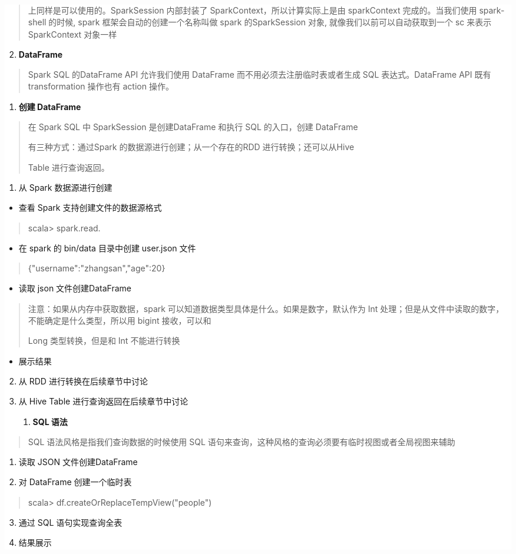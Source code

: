 > 上同样是可以使用的。SparkSession 内部封装了
> SparkContext，所以计算实际上是由 sparkContext 完成的。当我们使用
> spark-shell 的时候, spark 框架会自动的创建一个名称叫做 spark
> 的SparkSession 对象, 就像我们以前可以自动获取到一个 sc 来表示
> SparkContext 对象一样

2.  **DataFrame**

> Spark SQL 的DataFrame API 允许我们使用 DataFrame
> 而不用必须去注册临时表或者生成 SQL 表达式。DataFrame API 既有
> transformation 操作也有 action 操作。

1.  **创建 DataFrame**

> 在 Spark SQL 中 SparkSession 是创建DataFrame 和执行 SQL 的入口，创建
> DataFrame
>
> 有三种方式：通过Spark 的数据源进行创建；从一个存在的RDD
> 进行转换；还可以从Hive
>
> Table 进行查询返回。

1)  从 Spark 数据源进行创建

-   查看 Spark 支持创建文件的数据源格式

> scala\> spark.read.

-   在 spark 的 bin/data 目录中创建 user.json 文件

> {\"username\":\"zhangsan\",\"age\":20}

-   读取 json 文件创建DataFrame

> 注意：如果从内存中获取数据，spark
> 可以知道数据类型具体是什么。如果是数字，默认作为 Int
> 处理；但是从文件中读取的数字，不能确定是什么类型，所以用 bigint
> 接收，可以和
>
> Long 类型转换，但是和 Int 不能进行转换

-   展示结果

2)  从 RDD 进行转换在后续章节中讨论

3)  从 Hive Table 进行查询返回在后续章节中讨论

    1.  **SQL 语法**

> SQL 语法风格是指我们查询数据的时候使用 SQL
> 语句来查询，这种风格的查询必须要有临时视图或者全局视图来辅助

1)  读取 JSON 文件创建DataFrame

2)  对 DataFrame 创建一个临时表

> scala\> df.createOrReplaceTempView(\"people\")

3)  通过 SQL 语句实现查询全表

4)  结果展示
